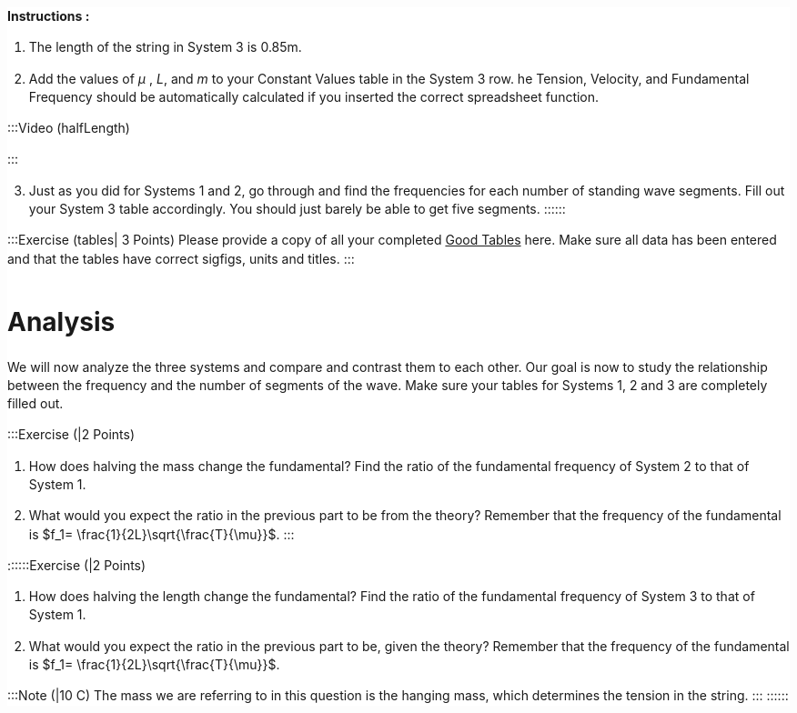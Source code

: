 **Instructions :** 

1. The length of the string in System 3 is $0.85 \text{m}$. 



2. Add the values of $\mu$ , $L$, and $m$ to your Constant Values table in the System 3 row. he Tension, Velocity, and  Fundamental Frequency should be automatically calculated if you inserted the correct spreadsheet function.


:::Video (halfLength)
<iframe width="100%" height="100%" src="https://www.youtube.com/embed/wiNSBAKnoLc" title="YouTube video player" frameborder="0" allow="accelerometer; autoplay; clipboard-write; encrypted-media; gyroscope; picture-in-picture" allowfullscreen></iframe>
:::

3. Just as you did for Systems 1 and 2, go through [](#Video-halfLength) and find the frequencies for each number of standing wave segments. Fill out your System 3 table accordingly. You should just barely be able to get five segments. 
::::::


:::Exercise (tables| 3 Points)
Please provide a copy of all your completed [Good Tables](?linkfile=FAQ#QHowdoIreceivefullcreditonatableinmylabreport) here. Make sure all data has been entered and that the tables have correct sigfigs, units and titles.
:::

# Analysis
We will now analyze the three systems and compare and contrast them to each other. Our goal is now to study the relationship between the frequency and the number of segments of the wave. Make sure your tables for Systems 1, 2 and 3 are completely filled out.


:::Exercise (|2 Points)
1.  How does halving the mass change the fundamental? Find the ratio of the fundamental frequency of System 2 to that of System 1.

2. What would you expect the ratio in the previous part to be from the theory? 
Remember that the frequency of the fundamental is  $f_1= \frac{1}{2L}\sqrt{\frac{T}{\mu}}$. 
:::

::::::Exercise (|2 Points)
1. How does halving the length change the fundamental? Find the ratio of the fundamental frequency of System 3 to that of System 1. 

2. What would you expect the ratio in the previous part to be, given the theory? Remember that the frequency of the fundamental is  $f_1= \frac{1}{2L}\sqrt{\frac{T}{\mu}}$. 

:::Note (|10 C)
The mass we are referring to in this question is the hanging mass, which determines the tension in the string.
:::
::::::


